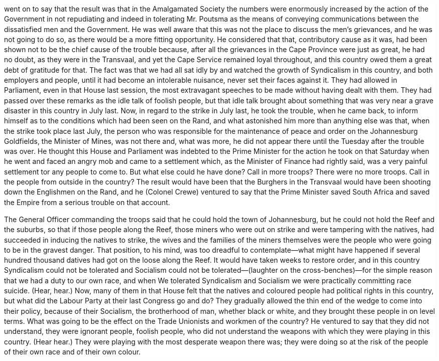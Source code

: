 <p>went on to say that the result was that in the Amalgamated Society the numbers were enormously increased by the action of the Government in not repudiating and indeed in tolerating Mr. Poutsma as the means of conveying communications between the dissatisfied men and the Government. He was well aware that this was not the place to discuss the men&#x2019;s grievances, and he was not going to do so, as there would be a more fitting opportunity. He considered that that, contributory cause as it was, had been shown not to be the chief cause of the trouble because, after all the grievances in the Cape Province were just as great, he had no doubt, as they were in the Transvaal, and yet the Cape Service remained loyal throughout, and this country owed them a great debt of gratitude for that. The fact was that we had all sat idly by and watched the growth of Syndicalism in this country, and both employers and people, until it had become an intolerable nuisance, never set their faces against it. They had allowed in Parliament, even in that House last session, the most extravagant speeches to be made without having dealt with them. They had passed over these remarks as the idle talk of foolish people, but that idle talk brought about something that was very near a grave disaster in this country in July last. Now, in regard to the strike in July last, he took the trouble, when he came back, to inform himself as to the conditions which had been seen on the Rand, and what astonished him more than anything else was that, when the strike took place last July, the person who was responsible for the maintenance of peace and order on the Johannesburg Goldfields, the Minister of Mines, was not there and, what was more, he did not appear there until the Tuesday after the trouble was over. He thought this House and Parliament was indebted to the Prime Minister for the action he took on that Saturday when he went and faced an angry mob and came to a settlement which, as the Minister of Finance had rightly said, was a very painful settlement tor any people to come to. But what else could he have done&#x003F; Call in more troops&#x003F; There were no more troops. Call in the people from outside in the country&#x003F; The result would have been that the Burghers in the Transvaal would have been shooting down the Englishmen on the Rand, and he (Colonel Crewe) ventured to say that the Prime Minister saved South Africa and saved the Empire from a serious trouble on that account.</p>

<p>The General Officer commanding the troops said that he could hold the town of Johannesburg, but he could not hold the Reef and the suburbs, so that if those people along the Reef, those miners who were out on strike and were tampering with the natives, had succeeded in inducing the natives to strike, the wives and the families of the miners themselves were the people who were going to be in the gravest danger. That position, to his mind, was too dreadful to contemplate&#x2014;what might have happened if several hundred thousand datives had got on the loose along the Reef. It would have taken weeks to restore order, and in this country Syndicalism could not be tolerated and Socialism could not be tolerated&#x2014;(laughter on the cross-benches)&#x2014;for the simple reason that we had a duty to our own race, and when We tolerated Syndicalism and Socialism we were practically committing race suicide. (Hear, hear.) Now, many of them in that House felt that the natives and coloured people had political rights in this country, but what did the Labour Party at their last Congress go and do&#x003F; They gradually allowed the thin end of the wedge to come into their policy, because of their Socialism, the brotherhood of man, whether black or white, and they brought these people in on level terms. What was going to be the effect on the Trade Unionists and workmen of the country&#x003F; He ventured to say that they did not understand, they were ignorant people, foolish people, who did not understand the weapons with which they were playing in this country. (Hear hear.) They were playing with the most desperate weapon there was; they were doing so at the risk of the people of their own race and of their own colour.</p>
